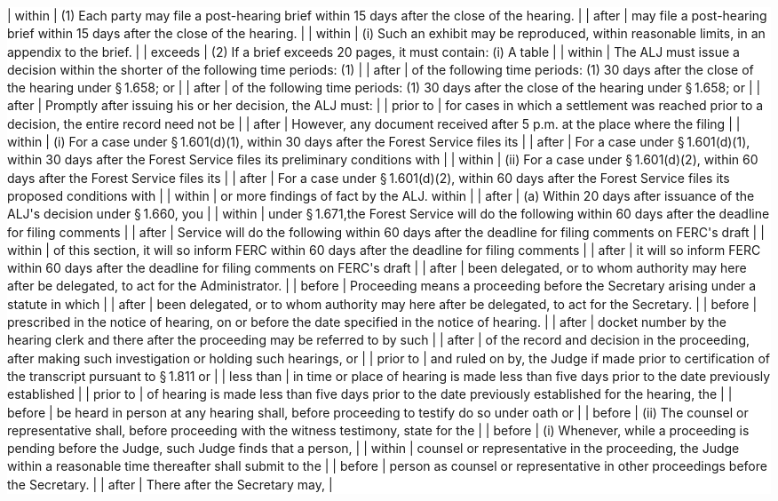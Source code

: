 | within        | (1) Each party may file a post-hearing brief  within  15 days after the close of the hearing.                                                      |
| after         | may file a post-hearing brief within 15 days after  the close of the hearing.                                                                      |
| within        | (i) Such an exhibit may be reproduced,  within  reasonable limits, in an appendix to the brief.                                                    |
| exceeds       | (2) If a brief  exceeds 20 pages, it must contain: (i) A table                                                                                     |
| within        | The ALJ must issue a decision  within the shorter of the following time periods: (1)                                                               |
| after         | of the following time periods: (1) 30 days after the close of the hearing under &#167;&#8201;1.658; or                                             |
| after         | of the following time periods: (1) 30 days after the close of the hearing under &#167;&#8201;1.658; or                                             |
| after         | Promptly  after issuing his or her decision, the ALJ must:                                                                                         |
| prior to      | for cases in which a settlement was reached prior to a decision, the entire record need not be                                                     |
| after         | However, any document received  after 5 p.m. at the place where the filing                                                                         |
| within        | (i) For a case under &#167;&#8201;1.601(d)(1),  within 30 days after the Forest Service files its                                                  |
| after         | For a case under &#167;&#8201;1.601(d)(1), within 30 days after the Forest Service files its preliminary conditions with                           |
| within        | (ii) For a case under &#167;&#8201;1.601(d)(2),  within 60 days after the Forest Service files its                                                 |
| after         | For a case under &#167;&#8201;1.601(d)(2), within 60 days after the Forest Service files its proposed conditions with                              |
| within        | or more findings of fact by the ALJ. within                                                                                                        |
| after         | (a) Within 20 days  after issuance of the ALJ's decision under &#167;&#8201;1.660, you                                                             |
| within        | under &#167;&#8201;1.671,the Forest Service will do the following within 60 days after the deadline for filing comments                            |
| after         | Service will do the following within 60 days after the deadline for filing comments on FERC's draft                                                |
| within        | of this section, it will so inform FERC within 60 days after the deadline for filing comments                                                      |
| after         | it will so inform FERC within 60 days after the deadline for filing comments on FERC's draft                                                       |
| after         | been delegated, or to whom authority may here after  be delegated, to act for the Administrator.                                                   |
| before        | Proceeding means a proceeding  before the Secretary arising under a statute in which                                                               |
| after         | been delegated, or to whom authority may here after  be delegated, to act for the Secretary.                                                       |
| before        | prescribed in the notice of hearing, on or before  the date specified in the notice of hearing.                                                    |
| after         | docket number by the hearing clerk and there after the proceeding may be referred to by such                                                       |
| after         | of the record and decision in the proceeding, after making such investigation or holding such hearings, or                                         |
| prior to      | and ruled on by, the Judge if made prior to certification of the transcript pursuant to &#167;&#8201;1.811 or                                      |
| less than     | in time or place of hearing is made less than five days prior to the date previously established                                                   |
| prior to      | of hearing is made less than five days prior to the date previously established for the hearing, the                                               |
| before        | be heard in person at any hearing shall, before proceeding to testify do so under oath or                                                          |
| before        | (ii) The counsel or representative shall,  before proceeding with the witness testimony, state for the                                             |
| before        | (i) Whenever, while a proceeding is pending  before the Judge, such Judge finds that a person,                                                     |
| within        | counsel or representative in the proceeding, the Judge within a reasonable time thereafter shall submit to the                                     |
| before        | person as counsel or representative in other proceedings before  the Secretary.                                                                    |
| after         | There after  the Secretary may,                                                                                                                    |